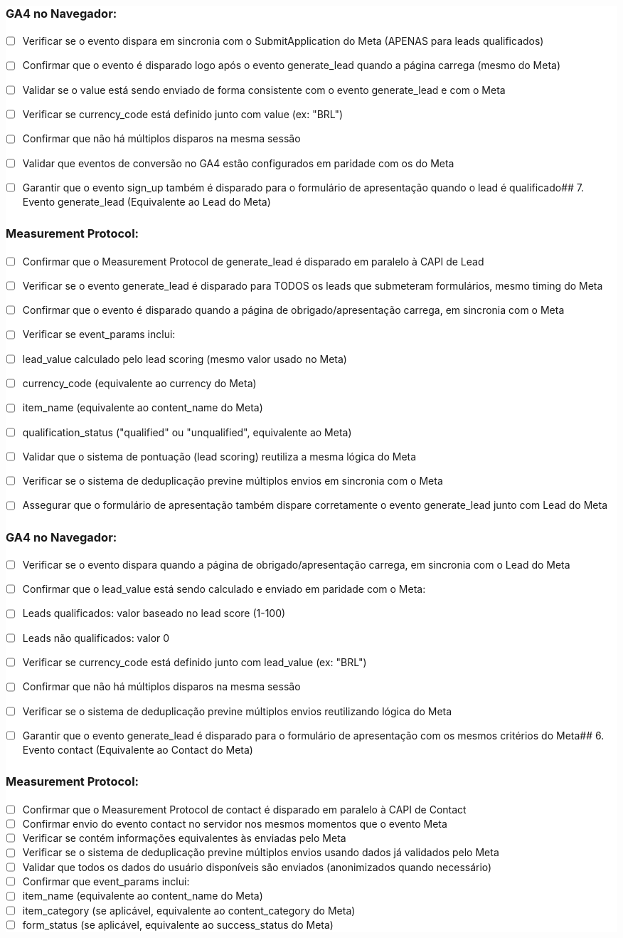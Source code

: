 
### GA4 no Navegador:


- [ ] Verificar se o evento dispara em sincronia com o SubmitApplication do Meta (APENAS para leads qualificados)
- [ ] Confirmar que o evento é disparado logo após o evento generate_lead quando a página carrega (mesmo do Meta)
- [ ] Validar se o value está sendo enviado de forma consistente com o evento generate_lead e com o Meta
- [ ] Verificar se currency_code está definido junto com value (ex: "BRL")
- [ ] Confirmar que não há múltiplos disparos na mesma sessão
- [ ] Validar que eventos de conversão no GA4 estão configurados em paridade com os do Meta
- [ ] Garantir que o evento sign_up também é disparado para o formulário de apresentação quando o lead é qualificado## 7. Evento generate_lead (Equivalente ao Lead do Meta)


### Measurement Protocol:


- [ ] Confirmar que o Measurement Protocol de generate_lead é disparado em paralelo à CAPI de Lead
- [ ] Verificar se o evento generate_lead é disparado para TODOS os leads que submeteram formulários, mesmo timing do Meta
- [ ] Confirmar que o evento é disparado quando a página de obrigado/apresentação carrega, em sincronia com o Meta
- [ ] Verificar se event_params inclui:
 - [ ] lead_value calculado pelo lead scoring (mesmo valor usado no Meta)
 - [ ] currency_code (equivalente ao currency do Meta)
 - [ ] item_name (equivalente ao content_name do Meta)
 - [ ] qualification_status ("qualified" ou "unqualified", equivalente ao Meta)
- [ ] Validar que o sistema de pontuação (lead scoring) reutiliza a mesma lógica do Meta
- [ ] Verificar se o sistema de deduplicação previne múltiplos envios em sincronia com o Meta
- [ ] Assegurar que o formulário de apresentação também dispare corretamente o evento generate_lead junto com Lead do Meta


### GA4 no Navegador:


- [ ] Verificar se o evento dispara quando a página de obrigado/apresentação carrega, em sincronia com o Lead do Meta
- [ ] Confirmar que o lead_value está sendo calculado e enviado em paridade com o Meta:
 - [ ] Leads qualificados: valor baseado no lead score (1-100)
 - [ ] Leads não qualificados: valor 0
- [ ] Verificar se currency_code está definido junto com lead_value (ex: "BRL")
- [ ] Confirmar que não há múltiplos disparos na mesma sessão
- [ ] Verificar se o sistema de deduplicação previne múltiplos envios reutilizando lógica do Meta
- [ ] Garantir que o evento generate_lead é disparado para o formulário de apresentação com os mesmos critérios do Meta## 6. Evento contact (Equivalente ao Contact do Meta)


### Measurement Protocol:


- [ ] Confirmar que o Measurement Protocol de contact é disparado em paralelo à CAPI de Contact
- [ ] Confirmar envio do evento contact no servidor nos mesmos momentos que o evento Meta
- [ ] Verificar se contém informações equivalentes às enviadas pelo Meta
- [ ] Verificar se o sistema de deduplicação previne múltiplos envios usando dados já validados pelo Meta
- [ ] Validar que todos os dados do usuário disponíveis são enviados (anonimizados quando necessário)
- [ ] Confirmar que event_params inclui:
 - [ ] item_name (equivalente ao content_name do Meta)
 - [ ] item_category (se aplicável, equivalente ao content_category do Meta)
 - [ ] form_status (se aplicável, equivalente ao success_status do Meta)
